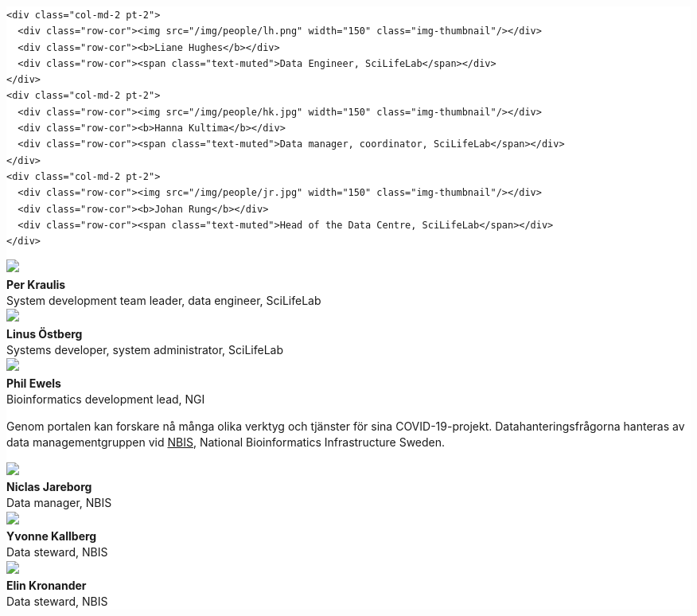     <div class="col-md-2 pt-2">
      <div class="row-cor"><img src="/img/people/lh.png" width="150" class="img-thumbnail"/></div>
      <div class="row-cor"><b>Liane Hughes</b></div>
      <div class="row-cor"><span class="text-muted">Data Engineer, SciLifeLab</span></div>
    </div>
    <div class="col-md-2 pt-2">
      <div class="row-cor"><img src="/img/people/hk.jpg" width="150" class="img-thumbnail"/></div>
      <div class="row-cor"><b>Hanna Kultima</b></div>
      <div class="row-cor"><span class="text-muted">Data manager, coordinator, SciLifeLab</span></div>
    </div>
    <div class="col-md-2 pt-2">
      <div class="row-cor"><img src="/img/people/jr.jpg" width="150" class="img-thumbnail"/></div>
      <div class="row-cor"><b>Johan Rung</b></div>
      <div class="row-cor"><span class="text-muted">Head of the Data Centre, SciLifeLab</span></div>
    </div>
  </div>
  <div class="row">
    <div class="col-md-2 pt-2">
      <div class="row-cor"><img src="/img/people/pk.jpg" width="150" class="img-thumbnail"/></div>
      <div class="row-cor"><b>Per Kraulis</b></div>
      <div class="row-cor"><span class="text-muted">System development team leader, data engineer, SciLifeLab</span></div>
    </div>
    <div class="col-md-2 pt-2">
      <div class="row-cor"><img src="/img/people/lo.jpg" width="150" class="img-thumbnail"/></div>
      <div class="row-cor"><b>Linus Östberg</b></div>
      <div class="row-cor"><span class="text-muted">Systems developer, system administrator, SciLifeLab</span></div>
    </div>
    <div class="col-md-2 pt-2">
      <div class="row-cor"><img src="/img/people/pe.jpeg" width="150" class="img-thumbnail"/></div>
      <div class="row-cor"><b>Phil Ewels</b></div>
      <div class="row-cor"><span class="text-muted">Bioinformatics development lead, NGI</span></div>
    </div>
  </div>
</div>

Genom portalen kan forskare nå många olika verktyg och tjänster för sina COVID-19-projekt. Datahanteringsfrågorna hanteras av data managementgruppen vid [NBIS](https://nbis.se/), National Bioinformatics Infrastructure Sweden.

<div class="container">
   <div class="row">
     <div class="col-md-2 pt-2">
       <div class="row-cor"><img src="/img/people/nj.jpg" width="150" class="img-thumbnail"/></div>
       <div class="row"><b>Niclas Jareborg</b></div>
       <div class="row"><span class="text-muted">Data manager, NBIS</span></div>
     </div>
     <div class="col-md-2 pt-2">
       <div class="row-cor"><img src="/img/people/yk.jpg" width="150" class="img-thumbnail"/></div>
       <div class="row"><b>Yvonne Kallberg</b></div>
       <div class="row"><span class="text-muted">Data steward, NBIS</span></div>
     </div>
     <div class="col-md-2 pt-2">
       <div class="row-cor"><img src="/img/people/ek.jpg" width="150" class="img-thumbnail"/></div>
       <div class="row-cor"><b>Elin Kronander</b></div>
       <div class="row-cor"><span class="text-muted">Data steward, NBIS</span></div>
     </div>
     <div class="col-md-2 pt-2">